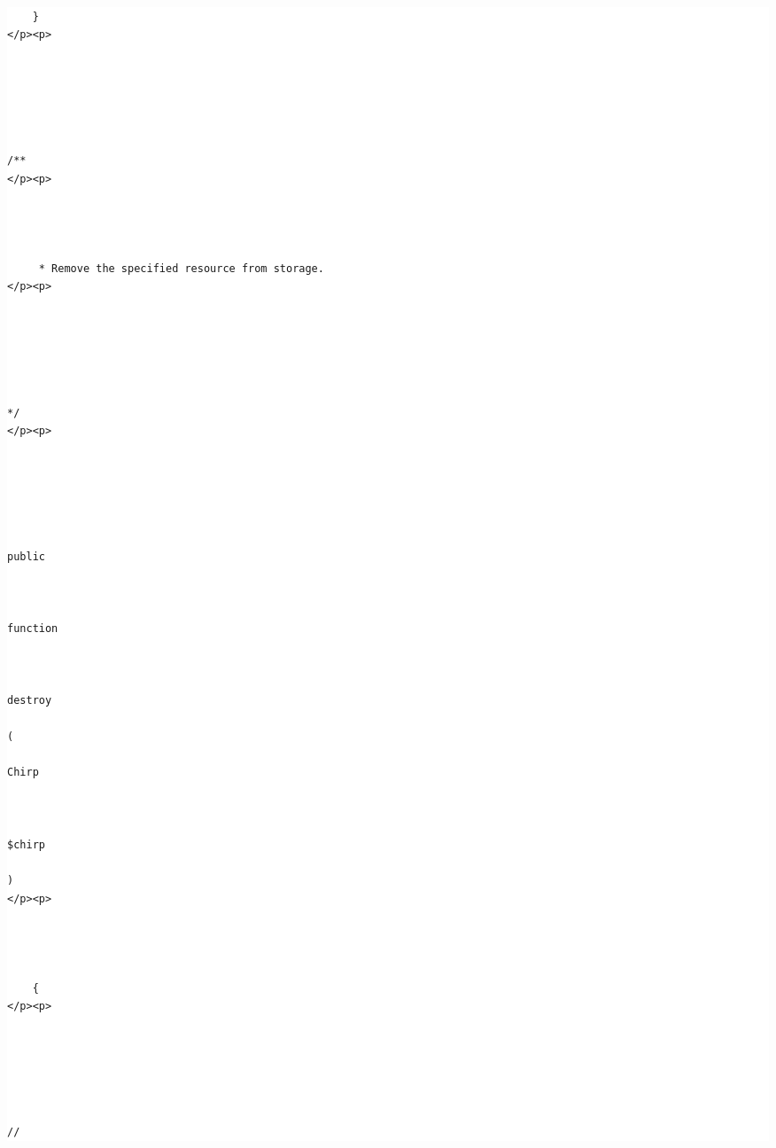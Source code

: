 ```
    } 
</p><p> 
  
 
 
 
     
 
/** 
</p><p> 
  
 
 
 
     * Remove the specified resource from storage. 
</p><p> 
  
 
 
 
      
 
*/ 
</p><p> 
  
 
 
 
     
 
public 
 
  
 
function 
 
  
 
destroy 
 
( 
 
Chirp 
 
  
 
$chirp 
 
) 
</p><p> 
  
 
 
 
    { 
</p><p> 
  
 
 
 
         
 
// 
```